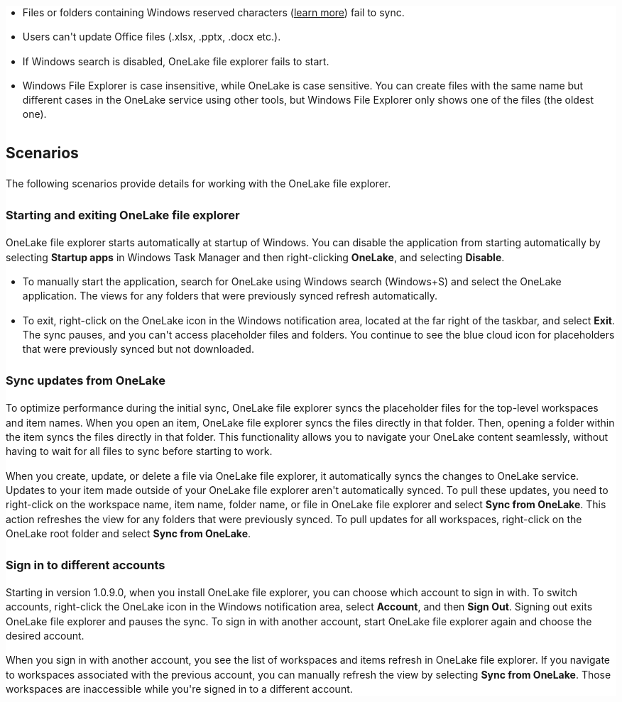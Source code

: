 - Files or folders containing Windows reserved characters ([learn more](/windows/win32/fileio/naming-a-file)) fail to sync.

- Users can't update Office files (.xlsx, .pptx, .docx etc.).

- If Windows search is disabled, OneLake file explorer fails to start.

- Windows File Explorer is case insensitive, while OneLake is case sensitive. You can create files with the same name but different cases in the OneLake service using other tools, but Windows File Explorer only shows one of the files (the oldest one).  

## Scenarios

The following scenarios provide details for working with the OneLake file explorer.

### Starting and exiting OneLake file explorer

OneLake file explorer starts automatically at startup of Windows. You can disable the application from starting automatically by selecting **Startup apps** in Windows Task Manager and then right-clicking **OneLake**, and selecting **Disable**.

- To manually start the application, search for OneLake using Windows search (Windows+S) and select the OneLake application. The views for any folders that were previously synced refresh automatically.

- To exit, right-click on the OneLake icon in the Windows notification area, located at the far right of the taskbar, and select **Exit**. The sync pauses, and you can't access placeholder files and folders. You continue to see the blue cloud icon for placeholders that were previously synced but not downloaded.

### Sync updates from OneLake

To optimize performance during the initial sync, OneLake file explorer syncs the placeholder files for the top-level workspaces and item names. When you open an item, OneLake file explorer syncs the files directly in that folder. Then, opening a folder within the item syncs the files directly in that folder. This functionality allows you to navigate your OneLake content seamlessly, without having to wait for all files to sync before starting to work.

When you create, update, or delete a file via OneLake file explorer, it automatically syncs the changes to OneLake service. Updates to your item made outside of your OneLake file explorer aren't automatically synced. To pull these updates, you need to right-click on the workspace name, item name, folder name, or file in OneLake file explorer and select **Sync from OneLake**. This action refreshes the view for any folders that were previously synced. To pull updates for all workspaces, right-click on the OneLake root folder and select **Sync from OneLake**.

### Sign in to different accounts

Starting in version 1.0.9.0, when you install OneLake file explorer, you can choose which account to sign in with. To switch accounts, right-click the OneLake icon in the Windows notification area, select **Account**, and then **Sign Out**. Signing out exits OneLake file explorer and pauses the sync. To sign in with another account, start OneLake file explorer again and choose the desired account.

When you sign in with another account, you see the list of workspaces and items refresh in OneLake file explorer. If you navigate to workspaces associated with the previous account, you can manually refresh the view by selecting **Sync from OneLake**. Those workspaces are inaccessible while you're signed in to a different account.
